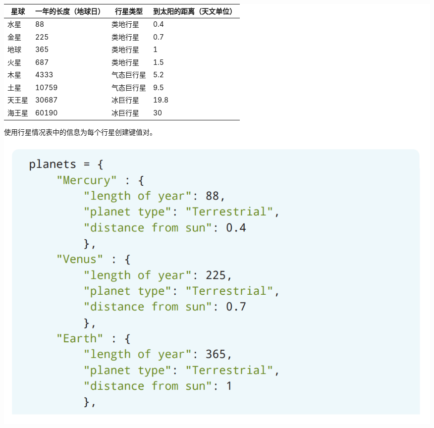 | 星球 | 一年的长度（地球日） | 行星类型 | 到太阳的距离（天文单位） |
| --- | --- | --- | --- |
| 水星 | 88 | 类地行星 | 0.4 |
| 金星 | 225 | 类地行星 | 0.7 |
| 地球 | 365 | 类地行星 | 1 |
| 火星 | 687 | 类地行星 | 1.5 |
| 木星 | 4333 | 气态巨行星 | 5.2 |
| 土星 | 10759 | 气态巨行星 | 9.5 |
| 天王星 | 30687 | 冰巨行星 | 19.8 |
| 海王星 | 60190 | 冰巨行星 | 30 |

使用行星情况表中的信息为每个行星创建键值对。

![`planets`字典1](./Resources/Chapter13/Code-13-2.png)